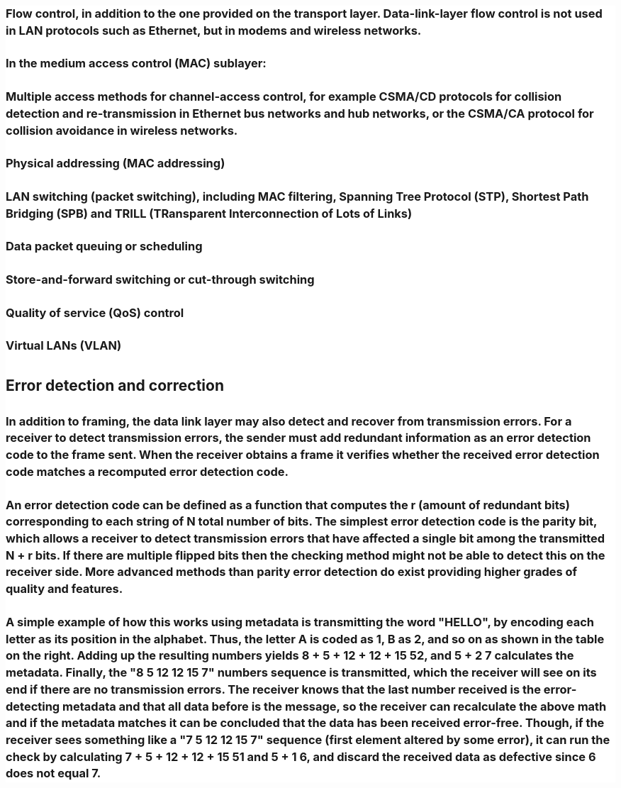 ### Flow control, in addition to the one provided on the transport layer. Data-link-layer flow control is not used in LAN protocols such as Ethernet, but in modems and wireless networks. 
### In the medium access control (MAC) sublayer: 
### Multiple access methods for channel-access control, for example CSMA/CD protocols for collision detection and re-transmission in Ethernet bus networks and hub networks, or the CSMA/CA protocol for collision avoidance in wireless networks. 
### Physical addressing (MAC addressing) 
### LAN switching (packet switching), including MAC filtering, Spanning Tree Protocol (STP), Shortest Path Bridging (SPB) and TRILL (TRansparent Interconnection of Lots of Links) 
### Data packet queuing or scheduling 
### Store-and-forward switching or cut-through switching 
### Quality of service (QoS) control 
### Virtual LANs (VLAN)
## Error detection and correction  
### In addition to framing, the data link layer may also detect and recover from transmission errors.  For a receiver to detect transmission errors, the sender must add redundant information as an error detection code to the frame sent.  When the receiver obtains a frame it verifies whether the received error detection code matches a recomputed error detection code. 
### An error detection code can be defined as a function that computes the r (amount of redundant bits) corresponding to each string of N total number of bits.  The simplest error detection code is the parity bit, which allows a receiver to detect transmission errors that have affected a single bit among the transmitted N + r bits.  If there are multiple flipped bits then the checking method might not be able to detect this on the receiver side. More advanced methods than parity error detection do exist providing higher grades of quality and features. 

### A simple example of how this works using metadata is transmitting the word \"HELLO\", by encoding each letter as its position in the alphabet. Thus, the letter A is coded as 1, B as 2, and so on as shown in the table on the right.  Adding up the resulting numbers yields 8 + 5 + 12 + 12 + 15  52, and 5 + 2  7 calculates the metadata.  Finally, the \"8 5 12 12 15 7\" numbers sequence is transmitted, which the receiver will see on its end if there are no transmission errors.  The receiver knows that the last number received is the error-detecting metadata and that all data before is the message, so the receiver can recalculate the above math and if the metadata matches it can be concluded that the data has been received error-free.  Though, if the receiver sees something like a \"7 5 12 12 15 7\" sequence (first element altered by some error), it can run the check by calculating 7 + 5 + 12 + 12 + 15  51 and 5 + 1  6, and discard the received data as defective since 6 does not equal 7. 